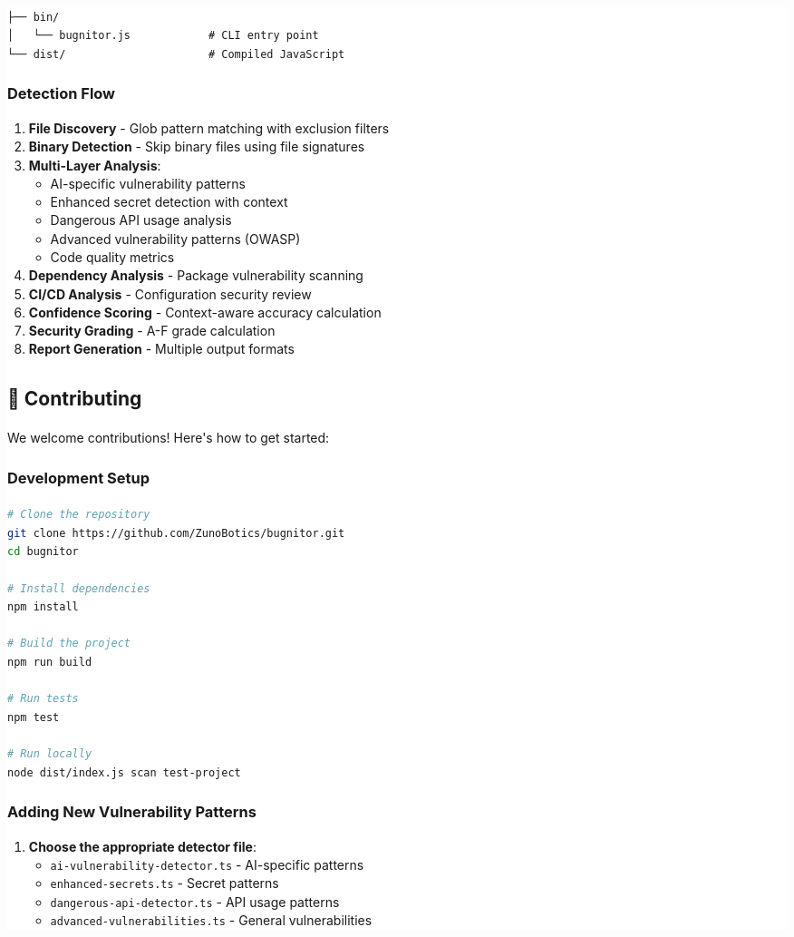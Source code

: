 ```
├── bin/
│   └── bugnitor.js            # CLI entry point
└── dist/                      # Compiled JavaScript
```

### Detection Flow

1. **File Discovery** - Glob pattern matching with exclusion filters
2. **Binary Detection** - Skip binary files using file signatures
3. **Multi-Layer Analysis**:
   - AI-specific vulnerability patterns
   - Enhanced secret detection with context
   - Dangerous API usage analysis
   - Advanced vulnerability patterns (OWASP)
   - Code quality metrics
4. **Dependency Analysis** - Package vulnerability scanning
5. **CI/CD Analysis** - Configuration security review
6. **Confidence Scoring** - Context-aware accuracy calculation
7. **Security Grading** - A-F grade calculation
8. **Report Generation** - Multiple output formats

## 🤝 Contributing

We welcome contributions! Here's how to get started:

### Development Setup

```bash
# Clone the repository
git clone https://github.com/ZunoBotics/bugnitor.git
cd bugnitor

# Install dependencies
npm install

# Build the project
npm run build

# Run tests
npm test

# Run locally
node dist/index.js scan test-project
```

### Adding New Vulnerability Patterns

1. **Choose the appropriate detector file**:
   - `ai-vulnerability-detector.ts` - AI-specific patterns
   - `enhanced-secrets.ts` - Secret patterns
   - `dangerous-api-detector.ts` - API usage patterns
   - `advanced-vulnerabilities.ts` - General vulnerabilities
